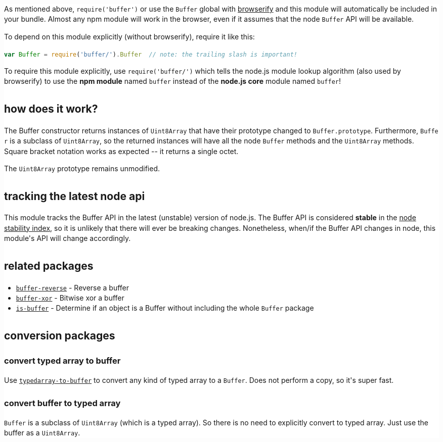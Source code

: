 As mentioned above, `require('buffer')` or use the `Buffer` global with
[browserify](http://browserify.org) and this module will automatically be included
in your bundle. Almost any npm module will work in the browser, even if it assumes that
the node `Buffer` API will be available.

To depend on this module explicitly (without browserify), require it like this:

```js
var Buffer = require('buffer/').Buffer  // note: the trailing slash is important!
```

To require this module explicitly, use `require('buffer/')` which tells the node.js module
lookup algorithm (also used by browserify) to use the **npm module** named `buffer`
instead of the **node.js core** module named `buffer`!

## how does it work?

The Buffer constructor returns instances of `Uint8Array` that have their prototype
changed to `Buffer.prototype`. Furthermore, `Buffer` is a subclass of `Uint8Array`,
so the returned instances will have all the node `Buffer` methods and the
`Uint8Array` methods. Square bracket notation works as expected -- it returns a
single octet.

The `Uint8Array` prototype remains unmodified.

## tracking the latest node api

This module tracks the Buffer API in the latest (unstable) version of node.js. The Buffer
API is considered **stable** in the
[node stability index](https://nodejs.org/docs/latest/api/documentation.html#documentation_stability_index),
so it is unlikely that there will ever be breaking changes.
Nonetheless, when/if the Buffer API changes in node, this module's API will change
accordingly.

## related packages

- [`buffer-reverse`](https://www.npmjs.com/package/buffer-reverse) - Reverse a buffer
- [`buffer-xor`](https://www.npmjs.com/package/buffer-xor) - Bitwise xor a buffer
- [`is-buffer`](https://www.npmjs.com/package/is-buffer) - Determine if an object is a Buffer without including the whole `Buffer` package

## conversion packages

### convert typed array to buffer

Use [`typedarray-to-buffer`](https://www.npmjs.com/package/typedarray-to-buffer) to convert any kind of typed array to a `Buffer`. Does not perform a copy, so it's super fast.

### convert buffer to typed array

`Buffer` is a subclass of `Uint8Array` (which is a typed array). So there is no need to explicitly convert to typed array. Just use the buffer as a `Uint8Array`.
